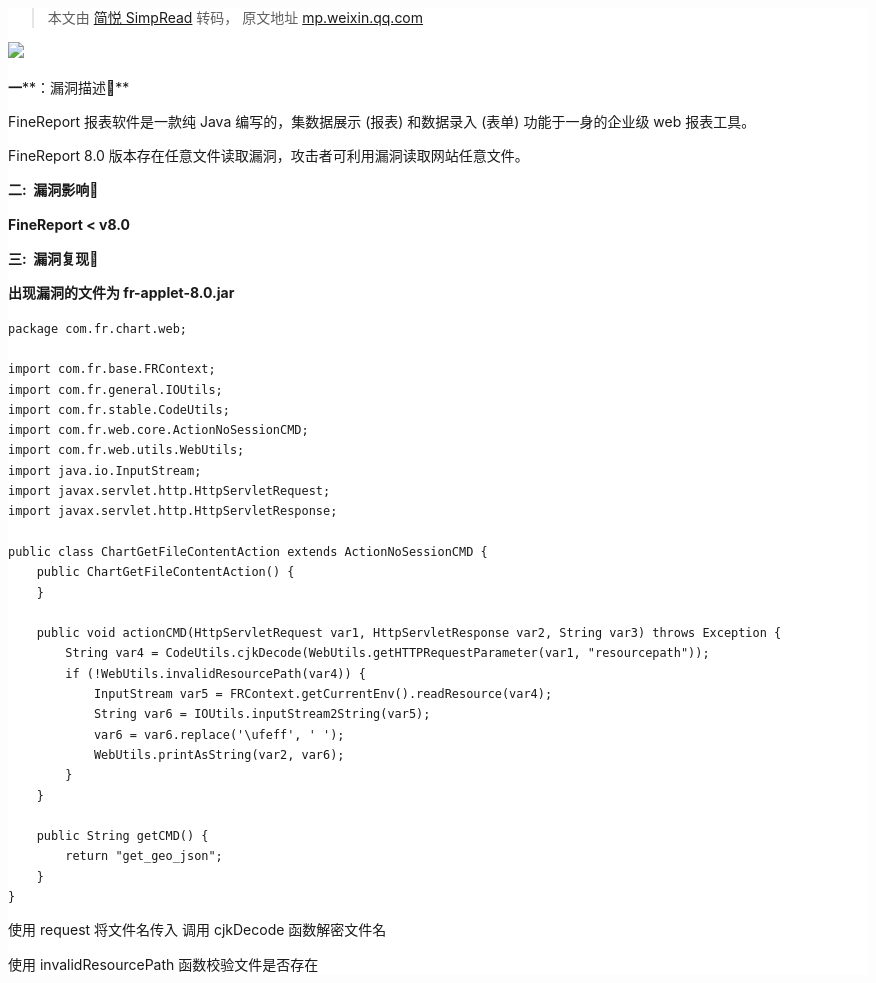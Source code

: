 > 本文由 [简悦 SimpRead](http://ksria.com/simpread/) 转码， 原文地址 [mp.weixin.qq.com](https://mp.weixin.qq.com/s/ae8A8PGJCtr6uS11dRpzcw)

![](https://mmbiz.qpic.cn/mmbiz_gif/ibicicIH182el5PaBkbJ8nfmXVfbQx819qWWENXGA38BxibTAnuZz5ujFRic5ckEltsvWaKVRqOdVO88GrKT6I0NTTQ/640?wx_fmt=gif)

**一****：漏洞描述🐑**

FineReport 报表软件是一款纯 Java 编写的，集数据展示 (报表) 和数据录入 (表单) 功能于一身的企业级 web 报表工具。

FineReport 8.0 版本存在任意文件读取漏洞，攻击者可利用漏洞读取网站任意文件。

**二:  漏洞影响🐇**

**FineReport < v8.0**

**三:  漏洞复现🐋**

**出现漏洞的文件为 fr-applet-8.0.jar**

```
package com.fr.chart.web;

import com.fr.base.FRContext;
import com.fr.general.IOUtils;
import com.fr.stable.CodeUtils;
import com.fr.web.core.ActionNoSessionCMD;
import com.fr.web.utils.WebUtils;
import java.io.InputStream;
import javax.servlet.http.HttpServletRequest;
import javax.servlet.http.HttpServletResponse;

public class ChartGetFileContentAction extends ActionNoSessionCMD {
    public ChartGetFileContentAction() {
    }

    public void actionCMD(HttpServletRequest var1, HttpServletResponse var2, String var3) throws Exception {
        String var4 = CodeUtils.cjkDecode(WebUtils.getHTTPRequestParameter(var1, "resourcepath"));
        if (!WebUtils.invalidResourcePath(var4)) {
            InputStream var5 = FRContext.getCurrentEnv().readResource(var4);
            String var6 = IOUtils.inputStream2String(var5);
            var6 = var6.replace('\ufeff', ' ');
            WebUtils.printAsString(var2, var6);
        }
    }

    public String getCMD() {
        return "get_geo_json";
    }
}
```

使用 request 将文件名传入 调用 cjkDecode 函数解密文件名

使用 invalidResourcePath 函数校验文件是否存在
